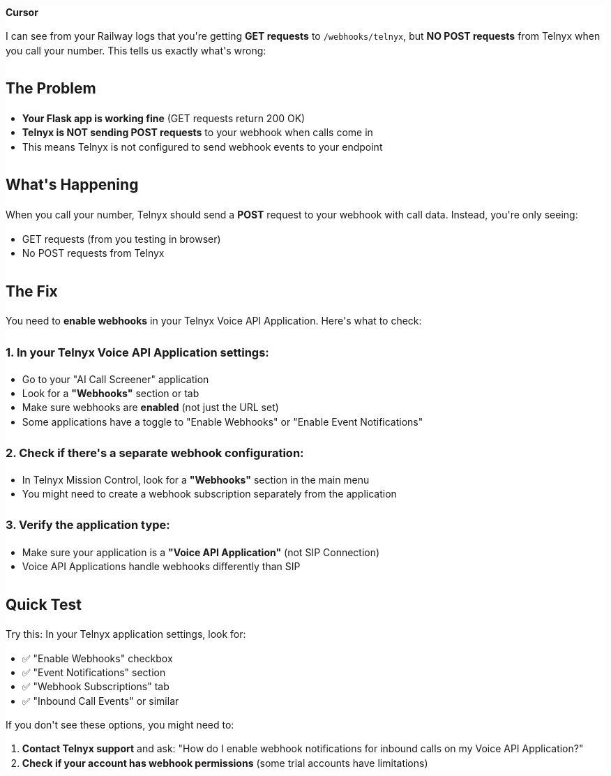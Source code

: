 
**Cursor**

I can see from your Railway logs that you're getting **GET requests** to `/webhooks/telnyx`, but **NO POST requests** from Telnyx when you call your number. This tells us exactly what's wrong:

## The Problem

- **Your Flask app is working fine** (GET requests return 200 OK)
- **Telnyx is NOT sending POST requests** to your webhook when calls come in
- This means Telnyx is not configured to send webhook events to your endpoint

## What's Happening

When you call your number, Telnyx should send a **POST** request to your webhook with call data. Instead, you're only seeing:
- GET requests (from you testing in browser)
- No POST requests from Telnyx

## The Fix

You need to **enable webhooks** in your Telnyx Voice API Application. Here's what to check:

### 1. **In your Telnyx Voice API Application settings:**
- Go to your "AI Call Screener" application
- Look for a **"Webhooks"** section or tab
- Make sure webhooks are **enabled** (not just the URL set)
- Some applications have a toggle to "Enable Webhooks" or "Enable Event Notifications"

### 2. **Check if there's a separate webhook configuration:**
- In Telnyx Mission Control, look for a **"Webhooks"** section in the main menu
- You might need to create a webhook subscription separately from the application

### 3. **Verify the application type:**
- Make sure your application is a **"Voice API Application"** (not SIP Connection)
- Voice API Applications handle webhooks differently than SIP

## Quick Test

Try this: In your Telnyx application settings, look for:
- ✅ "Enable Webhooks" checkbox
- ✅ "Event Notifications" section  
- ✅ "Webhook Subscriptions" tab
- ✅ "Inbound Call Events" or similar

If you don't see these options, you might need to:
1. **Contact Telnyx support** and ask: "How do I enable webhook notifications for inbound calls on my Voice API Application?"
2. **Check if your account has webhook permissions** (some trial accounts have limitations)
